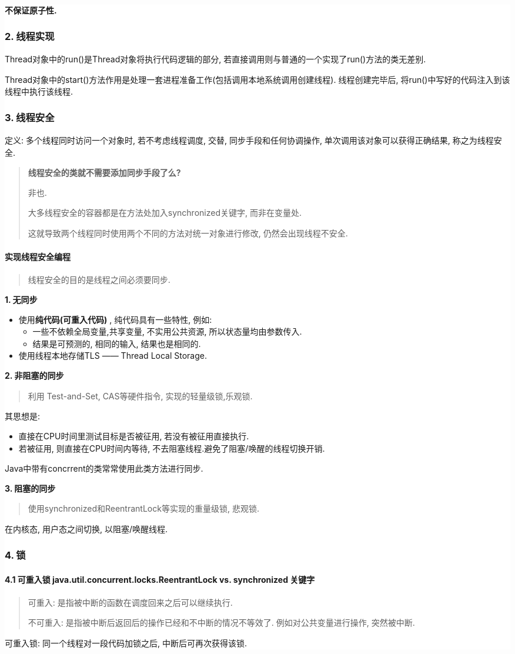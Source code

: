 **不保证原子性.**



### 2. 线程实现

Thread对象中的run()是Thread对象将执行代码逻辑的部分, 若直接调用则与普通的一个实现了run()方法的类无差别.

Thread对象中的start()方法作用是处理一套进程准备工作(包括调用本地系统调用创建线程). 线程创建完毕后, 将run()中写好的代码注入到该线程中执行该线程.

### 3. 线程安全

定义: 多个线程同时访问一个对象时, 若不考虑线程调度, 交替, 同步手段和任何协调操作, 单次调用该对象可以获得正确结果, 称之为线程安全.

> **线程安全的类就不需要添加同步手段了么?**
>
> 非也.
>
> 大多线程安全的容器都是在方法处加入synchronized关键字, 而非在变量处.
>
> 这就导致两个线程同时使用两个不同的方法对统一对象进行修改, 仍然会出现线程不安全.

#### 实现线程安全编程

> 线程安全的目的是线程之间必须要同步.

**1.  无同步**

+ 使用**纯代码(可重入代码)** , 纯代码具有一些特性, 例如:	
  + 一些不依赖全局变量,共享变量, 不实用公共资源, 所以状态量均由参数传入.
  + 结果是可预测的, 相同的输入, 结果也是相同的.
+ 使用线程本地存储TLS —— Thread Local Storage.

**2. 非阻塞的同步**

>  利用 Test-and-Set, CAS等硬件指令, 实现的轻量级锁,乐观锁. 

其思想是: 

+ 直接在CPU时间里测试目标是否被征用, 若没有被征用直接执行.
+ 若被征用, 则直接在CPU时间内等待, 不去阻塞线程.避免了阻塞/唤醒的线程切换开销.

Java中带有concrrent的类常常使用此类方法进行同步.

**3. 阻塞的同步**

> 使用synchronized和ReentrantLock等实现的重量级锁, 悲观锁.

在内核态, 用户态之间切换, 以阻塞/唤醒线程.

### 4. 锁
#### 4.1 可重入锁  java.util.concurrent.locks.ReentrantLock vs. synchronized 关键字

> 可重入: 是指被中断的函数在调度回来之后可以继续执行.
>
> 不可重入: 是指被中断后返回后的操作已经和不中断的情况不等效了. 例如对公共变量进行操作, 突然被中断.

可重入锁: 同一个线程对一段代码加锁之后, 中断后可再次获得该锁.

